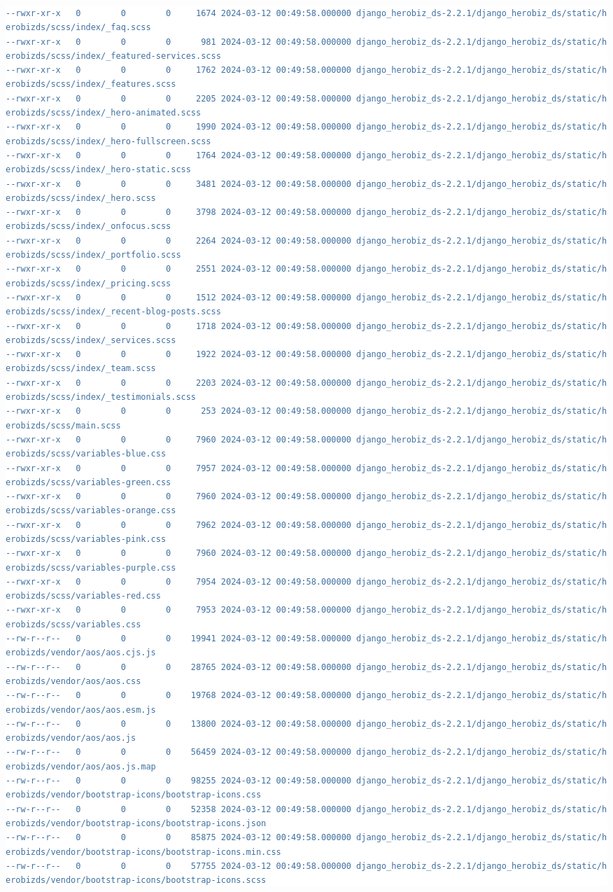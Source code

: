 ```diff
--rwxr-xr-x   0        0        0     1674 2024-03-12 00:49:58.000000 django_herobiz_ds-2.2.1/django_herobiz_ds/static/herobizds/scss/index/_faq.scss
--rwxr-xr-x   0        0        0      981 2024-03-12 00:49:58.000000 django_herobiz_ds-2.2.1/django_herobiz_ds/static/herobizds/scss/index/_featured-services.scss
--rwxr-xr-x   0        0        0     1762 2024-03-12 00:49:58.000000 django_herobiz_ds-2.2.1/django_herobiz_ds/static/herobizds/scss/index/_features.scss
--rwxr-xr-x   0        0        0     2205 2024-03-12 00:49:58.000000 django_herobiz_ds-2.2.1/django_herobiz_ds/static/herobizds/scss/index/_hero-animated.scss
--rwxr-xr-x   0        0        0     1990 2024-03-12 00:49:58.000000 django_herobiz_ds-2.2.1/django_herobiz_ds/static/herobizds/scss/index/_hero-fullscreen.scss
--rwxr-xr-x   0        0        0     1764 2024-03-12 00:49:58.000000 django_herobiz_ds-2.2.1/django_herobiz_ds/static/herobizds/scss/index/_hero-static.scss
--rwxr-xr-x   0        0        0     3481 2024-03-12 00:49:58.000000 django_herobiz_ds-2.2.1/django_herobiz_ds/static/herobizds/scss/index/_hero.scss
--rwxr-xr-x   0        0        0     3798 2024-03-12 00:49:58.000000 django_herobiz_ds-2.2.1/django_herobiz_ds/static/herobizds/scss/index/_onfocus.scss
--rwxr-xr-x   0        0        0     2264 2024-03-12 00:49:58.000000 django_herobiz_ds-2.2.1/django_herobiz_ds/static/herobizds/scss/index/_portfolio.scss
--rwxr-xr-x   0        0        0     2551 2024-03-12 00:49:58.000000 django_herobiz_ds-2.2.1/django_herobiz_ds/static/herobizds/scss/index/_pricing.scss
--rwxr-xr-x   0        0        0     1512 2024-03-12 00:49:58.000000 django_herobiz_ds-2.2.1/django_herobiz_ds/static/herobizds/scss/index/_recent-blog-posts.scss
--rwxr-xr-x   0        0        0     1718 2024-03-12 00:49:58.000000 django_herobiz_ds-2.2.1/django_herobiz_ds/static/herobizds/scss/index/_services.scss
--rwxr-xr-x   0        0        0     1922 2024-03-12 00:49:58.000000 django_herobiz_ds-2.2.1/django_herobiz_ds/static/herobizds/scss/index/_team.scss
--rwxr-xr-x   0        0        0     2203 2024-03-12 00:49:58.000000 django_herobiz_ds-2.2.1/django_herobiz_ds/static/herobizds/scss/index/_testimonials.scss
--rwxr-xr-x   0        0        0      253 2024-03-12 00:49:58.000000 django_herobiz_ds-2.2.1/django_herobiz_ds/static/herobizds/scss/main.scss
--rwxr-xr-x   0        0        0     7960 2024-03-12 00:49:58.000000 django_herobiz_ds-2.2.1/django_herobiz_ds/static/herobizds/scss/variables-blue.css
--rwxr-xr-x   0        0        0     7957 2024-03-12 00:49:58.000000 django_herobiz_ds-2.2.1/django_herobiz_ds/static/herobizds/scss/variables-green.css
--rwxr-xr-x   0        0        0     7960 2024-03-12 00:49:58.000000 django_herobiz_ds-2.2.1/django_herobiz_ds/static/herobizds/scss/variables-orange.css
--rwxr-xr-x   0        0        0     7962 2024-03-12 00:49:58.000000 django_herobiz_ds-2.2.1/django_herobiz_ds/static/herobizds/scss/variables-pink.css
--rwxr-xr-x   0        0        0     7960 2024-03-12 00:49:58.000000 django_herobiz_ds-2.2.1/django_herobiz_ds/static/herobizds/scss/variables-purple.css
--rwxr-xr-x   0        0        0     7954 2024-03-12 00:49:58.000000 django_herobiz_ds-2.2.1/django_herobiz_ds/static/herobizds/scss/variables-red.css
--rwxr-xr-x   0        0        0     7953 2024-03-12 00:49:58.000000 django_herobiz_ds-2.2.1/django_herobiz_ds/static/herobizds/scss/variables.css
--rw-r--r--   0        0        0    19941 2024-03-12 00:49:58.000000 django_herobiz_ds-2.2.1/django_herobiz_ds/static/herobizds/vendor/aos/aos.cjs.js
--rw-r--r--   0        0        0    28765 2024-03-12 00:49:58.000000 django_herobiz_ds-2.2.1/django_herobiz_ds/static/herobizds/vendor/aos/aos.css
--rw-r--r--   0        0        0    19768 2024-03-12 00:49:58.000000 django_herobiz_ds-2.2.1/django_herobiz_ds/static/herobizds/vendor/aos/aos.esm.js
--rw-r--r--   0        0        0    13800 2024-03-12 00:49:58.000000 django_herobiz_ds-2.2.1/django_herobiz_ds/static/herobizds/vendor/aos/aos.js
--rw-r--r--   0        0        0    56459 2024-03-12 00:49:58.000000 django_herobiz_ds-2.2.1/django_herobiz_ds/static/herobizds/vendor/aos/aos.js.map
--rw-r--r--   0        0        0    98255 2024-03-12 00:49:58.000000 django_herobiz_ds-2.2.1/django_herobiz_ds/static/herobizds/vendor/bootstrap-icons/bootstrap-icons.css
--rw-r--r--   0        0        0    52358 2024-03-12 00:49:58.000000 django_herobiz_ds-2.2.1/django_herobiz_ds/static/herobizds/vendor/bootstrap-icons/bootstrap-icons.json
--rw-r--r--   0        0        0    85875 2024-03-12 00:49:58.000000 django_herobiz_ds-2.2.1/django_herobiz_ds/static/herobizds/vendor/bootstrap-icons/bootstrap-icons.min.css
--rw-r--r--   0        0        0    57755 2024-03-12 00:49:58.000000 django_herobiz_ds-2.2.1/django_herobiz_ds/static/herobizds/vendor/bootstrap-icons/bootstrap-icons.scss
```